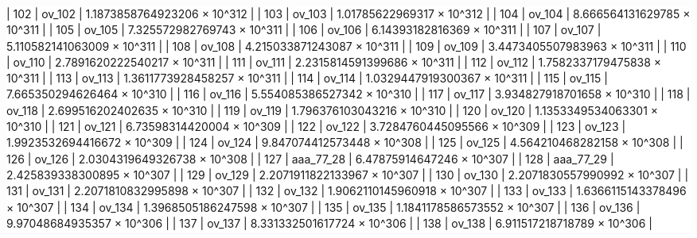 | 102 | ov_102 | 1.1873858764923206 × 10^312 |
| 103 | ov_103 | 1.01785622969317 × 10^312 |
| 104 | ov_104 | 8.666564131629785 × 10^311 |
| 105 | ov_105 | 7.325572982769743 × 10^311 |
| 106 | ov_106 | 6.14393182816369 × 10^311 |
| 107 | ov_107 | 5.110582141063009 × 10^311 |
| 108 | ov_108 | 4.215033871243087 × 10^311 |
| 109 | ov_109 | 3.4473405507983963 × 10^311 |
| 110 | ov_110 | 2.7891620222540217 × 10^311 |
| 111 | ov_111 | 2.2315814591399686 × 10^311 |
| 112 | ov_112 | 1.7582337179475838 × 10^311 |
| 113 | ov_113 | 1.3611773928458257 × 10^311 |
| 114 | ov_114 | 1.0329447919300367 × 10^311 |
| 115 | ov_115 | 7.665350294626464 × 10^310 |
| 116 | ov_116 | 5.554085386527342 × 10^310 |
| 117 | ov_117 | 3.934827918701658 × 10^310 |
| 118 | ov_118 | 2.699516202402635 × 10^310 |
| 119 | ov_119 | 1.796376103043216 × 10^310 |
| 120 | ov_120 | 1.1353349534063301 × 10^310 |
| 121 | ov_121 | 6.73598314420004 × 10^309 |
| 122 | ov_122 | 3.7284760445095566 × 10^309 |
| 123 | ov_123 | 1.9923532694416672 × 10^309 |
| 124 | ov_124 | 9.847074412573448 × 10^308 |
| 125 | ov_125 | 4.564210468282158 × 10^308 |
| 126 | ov_126 | 2.0304319649326738 × 10^308 |
| 127 | aaa_77_28 | 6.47875914647246 × 10^307 |
| 128 | aaa_77_29 | 2.425839338300895 × 10^307 |
| 129 | ov_129 | 2.2071911822133967 × 10^307 |
| 130 | ov_130 | 2.2071830557990992 × 10^307 |
| 131 | ov_131 | 2.2071810832995898 × 10^307 |
| 132 | ov_132 | 1.9062110145960918 × 10^307 |
| 133 | ov_133 | 1.6366115143378496 × 10^307 |
| 134 | ov_134 | 1.3968505186247598 × 10^307 |
| 135 | ov_135 | 1.1841178586573552 × 10^307 |
| 136 | ov_136 | 9.97048684935357 × 10^306 |
| 137 | ov_137 | 8.331332501617724 × 10^306 |
| 138 | ov_138 | 6.911517218718789 × 10^306 |